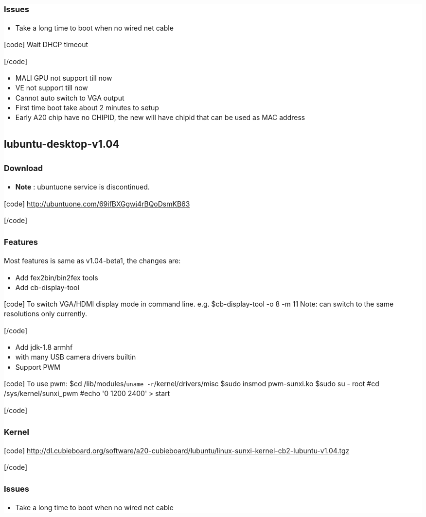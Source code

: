 ### Issues
  * Take a long time to boot when no wired net cable

[code] 
    Wait DHCP timeout
    
[/code]
  * MALI GPU not support till now
  * VE not support till now
  * Cannot auto switch to VGA output
  * First time boot take about 2 minutes to setup
  * Early A20 chip have no CHIPID, the new will have chipid that can be used as MAC address

  

## lubuntu-desktop-v1.04
### Download
  * **Note** : ubuntuone service is discontinued.

[code] 
    <http://ubuntuone.com/69ifBXGgwj4rBQoDsmKB63>
    
[/code]
### Features
Most features is same as v1.04-beta1, the changes are: 
  * Add fex2bin/bin2fex tools
  * Add cb-display-tool

[code] 
    To switch VGA/HDMI display mode in command line. e.g.
    $cb-display-tool -o 8 -m 11
    Note: can switch to the same resolutions only currently.
    
[/code]
  * Add jdk-1.8 armhf
  * with many USB camera drivers builtin
  * Support PWM

[code] 
    To use pwm:
    $cd /lib/modules/`uname -r`/kernel/drivers/misc
    $sudo insmod pwm-sunxi.ko
    $sudo su - root
    #cd /sys/kernel/sunxi_pwm
    #echo '0 1200 2400' > start
    
[/code]
### Kernel
[code] 
    <http://dl.cubieboard.org/software/a20-cubieboard/lubuntu/linux-sunxi-kernel-cb2-lubuntu-v1.04.tgz>
    
[/code]
### Issues
  * Take a long time to boot when no wired net cable
